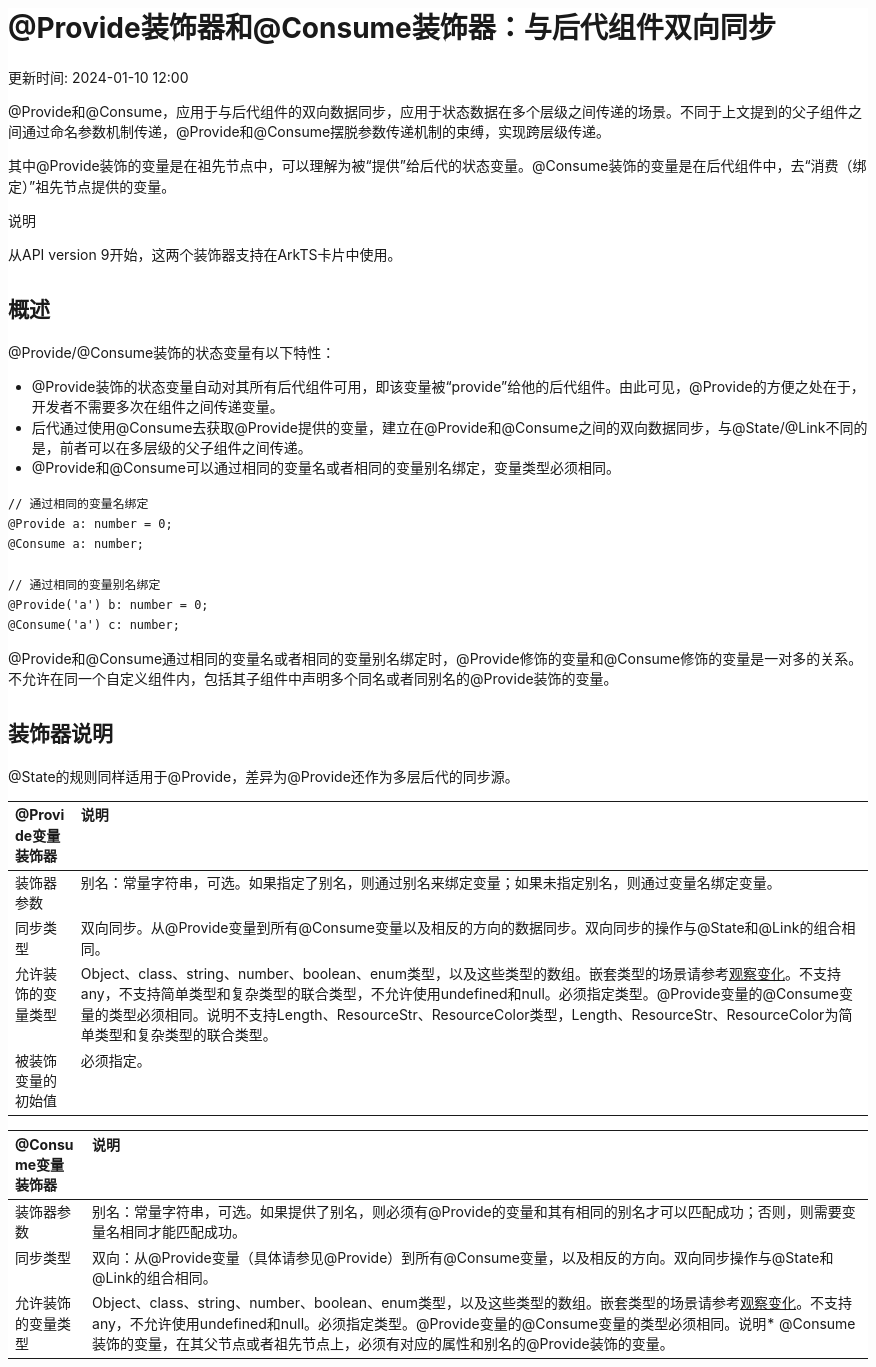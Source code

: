 # @Provide装饰器和@Consume装饰器：与后代组件双向同步

更新时间: 2024-01-10 12:00

@Provide和@Consume，应用于与后代组件的双向数据同步，应用于状态数据在多个层级之间传递的场景。不同于上文提到的父子组件之间通过命名参数机制传递，@Provide和@Consume摆脱参数传递机制的束缚，实现跨层级传递。

其中@Provide装饰的变量是在祖先节点中，可以理解为被“提供”给后代的状态变量。@Consume装饰的变量是在后代组件中，去“消费（绑定）”祖先节点提供的变量。

说明

从API version 9开始，这两个装饰器支持在ArkTS卡片中使用。

## 概述

@Provide/@Consume装饰的状态变量有以下特性：

* @Provide装饰的状态变量自动对其所有后代组件可用，即该变量被“provide”给他的后代组件。由此可见，@Provide的方便之处在于，开发者不需要多次在组件之间传递变量。
* 后代通过使用@Consume去获取@Provide提供的变量，建立在@Provide和@Consume之间的双向数据同步，与@State/@Link不同的是，前者可以在多层级的父子组件之间传递。
* @Provide和@Consume可以通过相同的变量名或者相同的变量别名绑定，变量类型必须相同。

```
// 通过相同的变量名绑定
@Provide a: number = 0;
@Consume a: number;

// 通过相同的变量别名绑定
@Provide('a') b: number = 0;
@Consume('a') c: number;
```

@Provide和@Consume通过相同的变量名或者相同的变量别名绑定时，@Provide修饰的变量和@Consume修饰的变量是一对多的关系。不允许在同一个自定义组件内，包括其子组件中声明多个同名或者同别名的@Provide装饰的变量。

## 装饰器说明

@State的规则同样适用于@Provide，差异为@Provide还作为多层后代的同步源。

| @Provide变量装饰器 | 说明                                                                                                                                                                                                                                                                                                                                                                                                                                                                                              |
| :----------------- | :------------------------------------------------------------------------------------------------------------------------------------------------------------------------------------------------------------------------------------------------------------------------------------------------------------------------------------------------------------------------------------------------------------------------------------------------------------------------------------------------ |
| 装饰器参数         | 别名：常量字符串，可选。如果指定了别名，则通过别名来绑定变量；如果未指定别名，则通过变量名绑定变量。                                                                                                                                                                                                                                                                                                                                                                                              |
| 同步类型           | 双向同步。从@Provide变量到所有@Consume变量以及相反的方向的数据同步。双向同步的操作与@State和@Link的组合相同。                                                                                                                                                                                                                                                                                                                                                                                     |
| 允许装饰的变量类型 | Object、class、string、number、boolean、enum类型，以及这些类型的数组。嵌套类型的场景请参考[观察变化](https://developer.harmonyos.com/cn/docs/documentation/doc-guides-V3/arkts-provide-and-consume-0000001473857338-V3#section7141136115513)。不支持any，不支持简单类型和复杂类型的联合类型，不允许使用undefined和null。必须指定类型。@Provide变量的@Consume变量的类型必须相同。说明不支持Length、ResourceStr、ResourceColor类型，Length、ResourceStr、ResourceColor为简单类型和复杂类型的联合类型。 |
| 被装饰变量的初始值 | 必须指定。                                                                                                                                                                                                                                                                                                                                                                                                                                                                                        |

| @Consume变量装饰器 | 说明                                                                                                                                                                                                                                                                                                                                                                                                                                      |
| :----------------- | :---------------------------------------------------------------------------------------------------------------------------------------------------------------------------------------------------------------------------------------------------------------------------------------------------------------------------------------------------------------------------------------------------------------------------------------- |
| 装饰器参数         | 别名：常量字符串，可选。如果提供了别名，则必须有@Provide的变量和其有相同的别名才可以匹配成功；否则，则需要变量名相同才能匹配成功。                                                                                                                                                                                                                                                                                                        |
| 同步类型           | 双向：从@Provide变量（具体请参见@Provide）到所有@Consume变量，以及相反的方向。双向同步操作与@State和@Link的组合相同。                                                                                                                                                                                                                                                                                                                     |
| 允许装饰的变量类型 | Object、class、string、number、boolean、enum类型，以及这些类型的数组。嵌套类型的场景请参考[观察变化](https://developer.harmonyos.com/cn/docs/documentation/doc-guides-V3/arkts-provide-and-consume-0000001473857338-V3#section7141136115513)。不支持any，不允许使用undefined和null。必须指定类型。@Provide变量的@Consume变量的类型必须相同。说明* @Consume装饰的变量，在其父节点或者祖先节点上，必须有对应的属性和别名的@Provide装饰的变量。 |